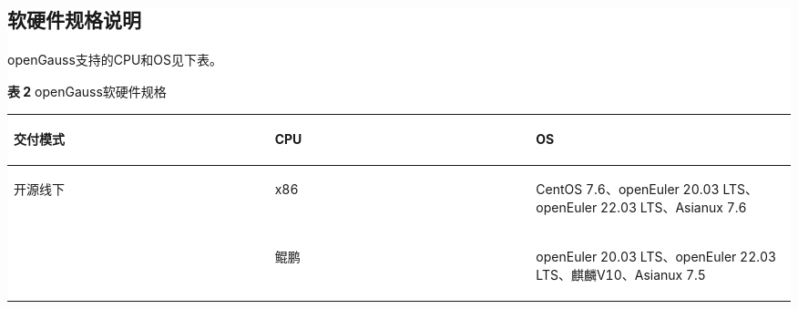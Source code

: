 

## 软硬件规格说明<a name="zh-cn_topic_0243295239_zh-cn_topic_0240782908_section9327172719508"></a>

openGauss支持的CPU和OS见下表。

**表 2**  openGauss软硬件规格

<a name="zh-cn_topic_0243295239_zh-cn_topic_0240782908_table112131848163420"></a>
<table><thead align="left"><tr id="zh-cn_topic_0243295239_zh-cn_topic_0240782908_row1521418485347"><th class="cellrowborder" valign="top" width="33.33333333333333%" id="mcps1.2.4.1.1"><p id="zh-cn_topic_0243295239_zh-cn_topic_0240782908_p521474873420"><a name="zh-cn_topic_0243295239_zh-cn_topic_0240782908_p521474873420"></a><a name="zh-cn_topic_0243295239_zh-cn_topic_0240782908_p521474873420"></a>交付模式</p>
</th>
<th class="cellrowborder" valign="top" width="33.33333333333333%" id="mcps1.2.4.1.2"><p id="zh-cn_topic_0243295239_zh-cn_topic_0240782908_p182145480348"><a name="zh-cn_topic_0243295239_zh-cn_topic_0240782908_p182145480348"></a><a name="zh-cn_topic_0243295239_zh-cn_topic_0240782908_p182145480348"></a>CPU</p>
</th>
<th class="cellrowborder" valign="top" width="33.33333333333333%" id="mcps1.2.4.1.3"><p id="zh-cn_topic_0243295239_zh-cn_topic_0240782908_p1021415481346"><a name="zh-cn_topic_0243295239_zh-cn_topic_0240782908_p1021415481346"></a><a name="zh-cn_topic_0243295239_zh-cn_topic_0240782908_p1021415481346"></a>OS</p>
</th>
</tr>
</thead>
<tbody><tr id="zh-cn_topic_0243295239_zh-cn_topic_0240782908_row18214144823411"><td class="cellrowborder" rowspan="2" valign="top" width="33.33333333333333%" headers="mcps1.2.4.1.1 "><p id="zh-cn_topic_0243295239_zh-cn_topic_0240782908_p42141148193411"><a name="zh-cn_topic_0243295239_zh-cn_topic_0240782908_p42141148193411"></a><a name="zh-cn_topic_0243295239_zh-cn_topic_0240782908_p42141148193411"></a>开源线下</p>
</td>
<td class="cellrowborder" valign="top" width="33.33333333333333%" headers="mcps1.2.4.1.2 "><p id="zh-cn_topic_0243295239_zh-cn_topic_0240782908_p1214174883410"><a name="zh-cn_topic_0243295239_zh-cn_topic_0240782908_p1214174883410"></a><a name="zh-cn_topic_0243295239_zh-cn_topic_0240782908_p1214174883410"></a>x86</p>
</td>
<td class="cellrowborder" valign="top" width="33.33333333333333%" headers="mcps1.2.4.1.3 "><p id="zh-cn_topic_0243295239_zh-cn_topic_0240782908_p19214148183417"><a name="zh-cn_topic_0243295239_zh-cn_topic_0240782908_p19214148183417"></a><a name="zh-cn_topic_0243295239_zh-cn_topic_0240782908_p19214148183417"></a>CentOS 7.6、openEuler 20.03 LTS、openEuler 22.03 LTS、Asianux 7.6</p>
</td>
</tr>
<tr id="zh-cn_topic_0243295239_zh-cn_topic_0240782908_row221414883410"><td class="cellrowborder" valign="top" headers="mcps1.2.4.1.1 "><p id="zh-cn_topic_0243295239_zh-cn_topic_0240782908_p11214164893414"><a name="zh-cn_topic_0243295239_zh-cn_topic_0240782908_p11214164893414"></a><a name="zh-cn_topic_0243295239_zh-cn_topic_0240782908_p11214164893414"></a>鲲鹏</p>
</td>
<td class="cellrowborder" valign="top" headers="mcps1.2.4.1.2 "><p id="zh-cn_topic_0243295239_zh-cn_topic_0240782908_p6214348143417"><a name="zh-cn_topic_0243295239_zh-cn_topic_0240782908_p6214348143417"></a><a name="zh-cn_topic_0243295239_zh-cn_topic_0240782908_p6214348143417"></a>openEuler 20.03 LTS、openEuler 22.03 LTS、麒麟V10、Asianux 7.5</p>
</td>
</tr>
</tbody>
</table>
